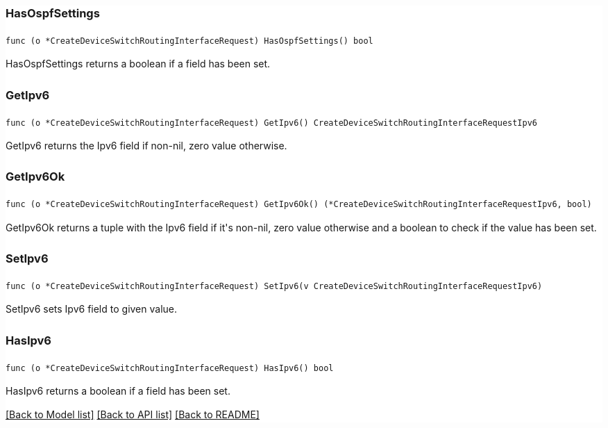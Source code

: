 ### HasOspfSettings

`func (o *CreateDeviceSwitchRoutingInterfaceRequest) HasOspfSettings() bool`

HasOspfSettings returns a boolean if a field has been set.

### GetIpv6

`func (o *CreateDeviceSwitchRoutingInterfaceRequest) GetIpv6() CreateDeviceSwitchRoutingInterfaceRequestIpv6`

GetIpv6 returns the Ipv6 field if non-nil, zero value otherwise.

### GetIpv6Ok

`func (o *CreateDeviceSwitchRoutingInterfaceRequest) GetIpv6Ok() (*CreateDeviceSwitchRoutingInterfaceRequestIpv6, bool)`

GetIpv6Ok returns a tuple with the Ipv6 field if it's non-nil, zero value otherwise
and a boolean to check if the value has been set.

### SetIpv6

`func (o *CreateDeviceSwitchRoutingInterfaceRequest) SetIpv6(v CreateDeviceSwitchRoutingInterfaceRequestIpv6)`

SetIpv6 sets Ipv6 field to given value.

### HasIpv6

`func (o *CreateDeviceSwitchRoutingInterfaceRequest) HasIpv6() bool`

HasIpv6 returns a boolean if a field has been set.


[[Back to Model list]](../README.md#documentation-for-models) [[Back to API list]](../README.md#documentation-for-api-endpoints) [[Back to README]](../README.md)


